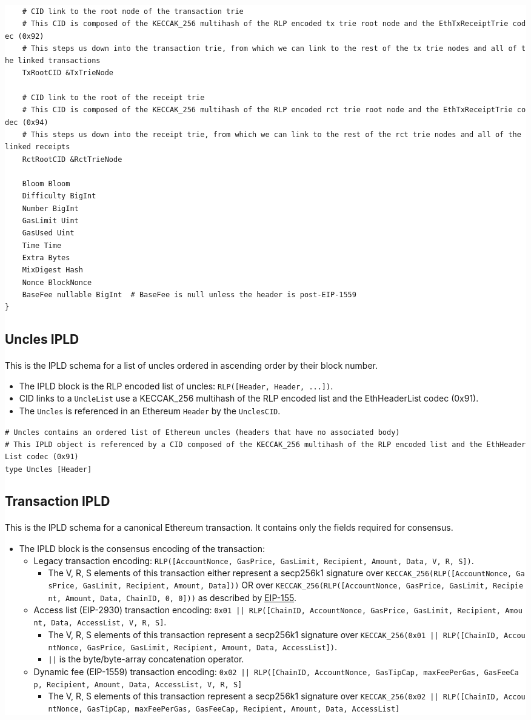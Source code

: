 ```ipldsch
    # CID link to the root node of the transaction trie
    # This CID is composed of the KECCAK_256 multihash of the RLP encoded tx trie root node and the EthTxReceiptTrie codec (0x92)
    # This steps us down into the transaction trie, from which we can link to the rest of the tx trie nodes and all of the linked transactions
    TxRootCID &TxTrieNode
    
    # CID link to the root of the receipt trie
    # This CID is composed of the KECCAK_256 multihash of the RLP encoded rct trie root node and the EthTxReceiptTrie codec (0x94)
    # This steps us down into the receipt trie, from which we can link to the rest of the rct trie nodes and all of the linked receipts
    RctRootCID &RctTrieNode
    
    Bloom Bloom
    Difficulty BigInt
    Number BigInt
    GasLimit Uint
    GasUsed Uint
    Time Time
    Extra Bytes
    MixDigest Hash
    Nonce BlockNonce
    BaseFee nullable BigInt  # BaseFee is null unless the header is post-EIP-1559
}
```

## Uncles IPLD
This is the IPLD schema for a list of uncles ordered in ascending order by their block number.
* The IPLD block is the RLP encoded list of uncles: `RLP([Header, Header, ...])`.
* CID links to a `UncleList` use a KECCAK_256 multihash of the RLP encoded list and the EthHeaderList codec (0x91).
* The `Uncles` is referenced in an Ethereum `Header` by the `UnclesCID`.

```ipldsch
# Uncles contains an ordered list of Ethereum uncles (headers that have no associated body)
# This IPLD object is referenced by a CID composed of the KECCAK_256 multihash of the RLP encoded list and the EthHeaderList codec (0x91)
type Uncles [Header]
```

## Transaction IPLD
This is the IPLD schema for a canonical Ethereum transaction. It contains only the fields required for consensus.
* The IPLD block is the consensus encoding of the transaction:
  * Legacy transaction encoding: `RLP([AccountNonce, GasPrice, GasLimit, Recipient, Amount, Data, V, R, S])`.
    * The V, R, S elements of this transaction either represent a secp256k1 signature over `KECCAK_256(RLP([AccountNonce, GasPrice, GasLimit, Recipient, Amount, Data]))` OR
      over `KECCAK_256(RLP([AccountNonce, GasPrice, GasLimit, Recipient, Amount, Data, ChainID, 0, 0]))` as described by [EIP-155](https://github.com/ethereum/EIPs/blob/master/EIPS/eip-155.md).
  * Access list (EIP-2930) transaction encoding: `0x01 || RLP([ChainID, AccountNonce, GasPrice, GasLimit, Recipient, Amount, Data, AccessList, V, R, S]`.
    * The V, R, S elements of this transaction represent a secp256k1 signature over `KECCAK_256(0x01 || RLP([ChainID, AccountNonce, GasPrice, GasLimit, Recipient, Amount, Data, AccessList])`.
    * `||` is the byte/byte-array concatenation operator.
  * Dynamic fee (EIP-1559) transaction encoding: `0x02 || RLP([ChainID, AccountNonce, GasTipCap, maxFeePerGas, GasFeeCap, Recipient, Amount, Data, AccessList, V, R, S]`
    * The V, R, S elements of this transaction represent a secp256k1 signature over `KECCAK_256(0x02 || RLP([ChainID, AccountNonce, GasTipCap, maxFeePerGas, GasFeeCap, Recipient, Amount, Data, AccessList]`